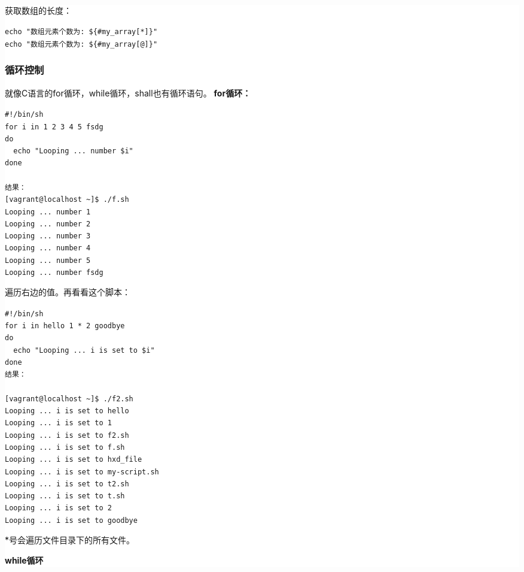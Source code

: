获取数组的长度：

```
echo "数组元素个数为: ${#my_array[*]}"
echo "数组元素个数为: ${#my_array[@]}"
```



### 循环控制

就像C语言的for循环，while循环，shall也有循环语句。
**for循环：**
```
#!/bin/sh
for i in 1 2 3 4 5 fsdg
do
  echo "Looping ... number $i"
done

结果：
[vagrant@localhost ~]$ ./f.sh
Looping ... number 1
Looping ... number 2
Looping ... number 3
Looping ... number 4
Looping ... number 5
Looping ... number fsdg
```
遍历右边的值。再看看这个脚本：
```
#!/bin/sh
for i in hello 1 * 2 goodbye 
do
  echo "Looping ... i is set to $i"
done
结果：

[vagrant@localhost ~]$ ./f2.sh
Looping ... i is set to hello
Looping ... i is set to 1
Looping ... i is set to f2.sh
Looping ... i is set to f.sh
Looping ... i is set to hxd_file
Looping ... i is set to my-script.sh
Looping ... i is set to t2.sh
Looping ... i is set to t.sh
Looping ... i is set to 2
Looping ... i is set to goodbye

```
*号会遍历文件目录下的所有文件。

**while循环**
